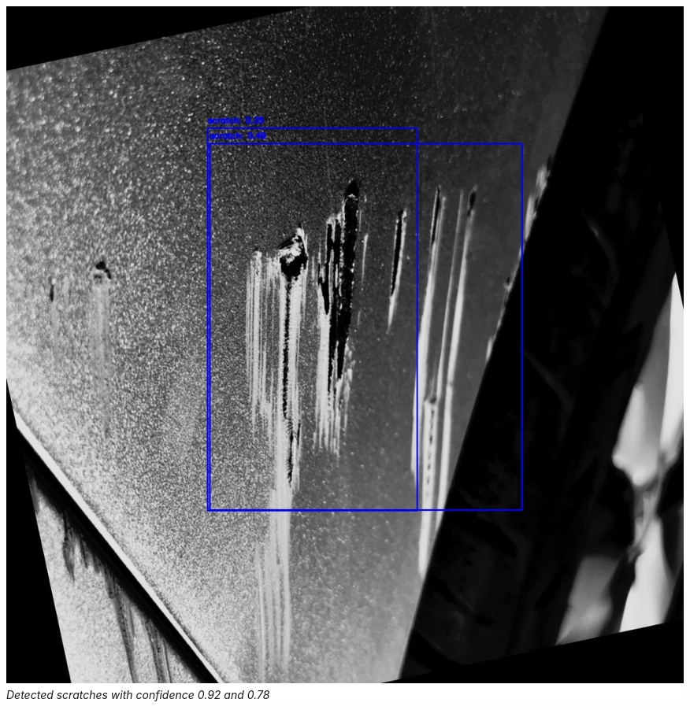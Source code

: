 ![Detection Example 2](docs/examples/detection_example_2.jpg)
*Detected scratches with confidence 0.92 and 0.78*

